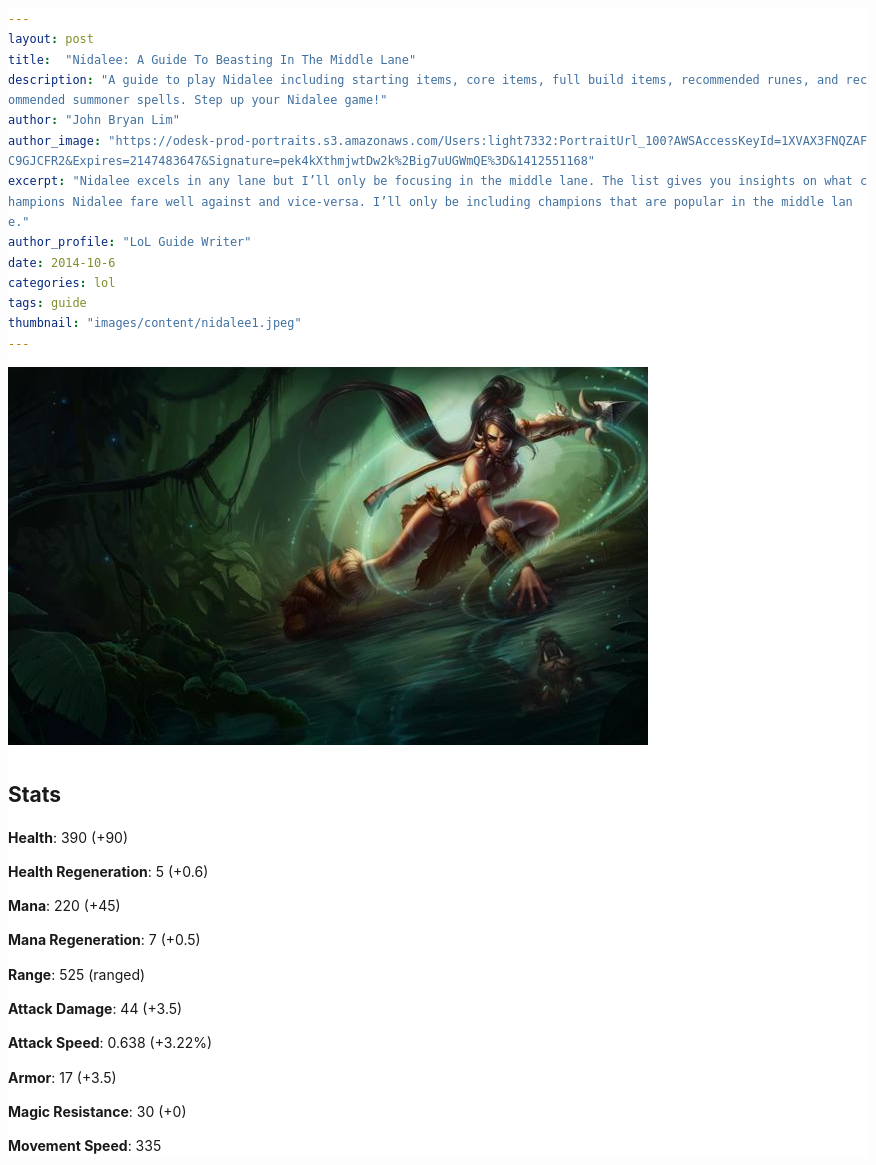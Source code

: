 ```yaml
---
layout: post
title:  "Nidalee: A Guide To Beasting In The Middle Lane"
description: "A guide to play Nidalee including starting items, core items, full build items, recommended runes, and recommended summoner spells. Step up your Nidalee game!"
author: "John Bryan Lim"
author_image: "https://odesk-prod-portraits.s3.amazonaws.com/Users:light7332:PortraitUrl_100?AWSAccessKeyId=1XVAX3FNQZAFC9GJCFR2&Expires=2147483647&Signature=pek4kXthmjwtDw2k%2Big7uUGWmQE%3D&1412551168"
excerpt: "Nidalee excels in any lane but I’ll only be focusing in the middle lane. The list gives you insights on what champions Nidalee fare well against and vice-versa. I’ll only be including champions that are popular in the middle lane."
author_profile: "LoL Guide Writer"
date: 2014-10-6
categories: lol
tags: guide
thumbnail: "images/content/nidalee1.jpeg"
---
```


<img src="/images/content/nidalee1.jpeg" alt="nidalee">

<h2> Stats </h2>
<p><strong>Health</strong>: 390 (+90)</p>
<p><strong>Health Regeneration</strong>: 5 (+0.6)</p>
<p><strong>Mana</strong>: 220 (+45)
<p><strong>Mana Regeneration</strong>: 7 (+0.5)</p>
<p><strong>Range</strong>: 525 (ranged)</p>
<p><strong>Attack Damage</strong>: 44 (+3.5)</p>
<p><strong>Attack Speed</strong>: 0.638 (+3.22%)</p>
<p><strong>Armor</strong>: 17 (+3.5)</p>
<p><strong>Magic Resistance</strong>: 30 (+0)</p>
<p><strong>Movement Speed</strong>: 335</p>
